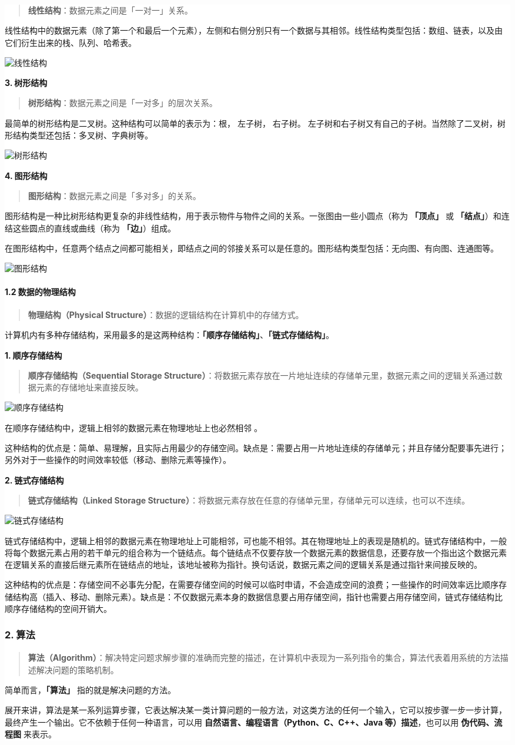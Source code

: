 > **线性结构**：数据元素之间是「一对一」关系。

线性结构中的数据元素（除了第一个和最后一个元素），左侧和右侧分别只有一个数据与其相邻。线性结构类型包括：数组、链表，以及由它们衍生出来的栈、队列、哈希表。

![线性结构](https://qcdn.itcharge.cn/images/20240509150709.png)

**3. 树形结构**

> **树形结构**：数据元素之间是「一对多」的层次关系。

最简单的树形结构是二叉树。这种结构可以简单的表示为：根， 左子树， 右子树。 左子树和右子树又有自己的子树。当然除了二叉树，树形结构类型还包括：多叉树、字典树等。

![树形结构](https://qcdn.itcharge.cn/images/20240509150724.png)

**4. 图形结构**

> **图形结构**：数据元素之间是「多对多」的关系。

图形结构是一种比树形结构更复杂的非线性结构，用于表示物件与物件之间的关系。一张图由一些小圆点（称为 **「顶点」** 或 **「结点」**）和连结这些圆点的直线或曲线（称为 **「边」**）组成。

在图形结构中，任意两个结点之间都可能相关，即结点之间的邻接关系可以是任意的。图形结构类型包括：无向图、有向图、连通图等。

![图形结构](https://qcdn.itcharge.cn/images/20240509150831.png)

#### 1.2 数据的物理结构

> **物理结构（Physical Structure）**：数据的逻辑结构在计算机中的存储方式。

计算机内有多种存储结构，采用最多的是这两种结构：**「顺序存储结构」**、**「链式存储结构」**。

**1. 顺序存储结构**

> **顺序存储结构（Sequential Storage Structure）**：将数据元素存放在一片地址连续的存储单元里，数据元素之间的逻辑关系通过数据元素的存储地址来直接反映。

![顺序存储结构](https://qcdn.itcharge.cn/images/20240509150846.png)

在顺序存储结构中，逻辑上相邻的数据元素在物理地址上也必然相邻 。

这种结构的优点是：简单、易理解，且实际占用最少的存储空间。缺点是：需要占用一片地址连续的存储单元；并且存储分配要事先进行；另外对于一些操作的时间效率较低（移动、删除元素等操作）。

**2. 链式存储结构**

> **链式存储结构（Linked Storage Structure）**：将数据元素存放在任意的存储单元里，存储单元可以连续，也可以不连续。

![链式存储结构](https://qcdn.itcharge.cn/images/20240509150902.png)

链式存储结构中，逻辑上相邻的数据元素在物理地址上可能相邻，可也能不相邻。其在物理地址上的表现是随机的。链式存储结构中，一般将每个数据元素占用的若干单元的组合称为一个链结点。每个链结点不仅要存放一个数据元素的数据信息，还要存放一个指出这个数据元素在逻辑关系的直接后继元素所在链结点的地址，该地址被称为指针。换句话说，数据元素之间的逻辑关系是通过指针来间接反映的。

这种结构的优点是：存储空间不必事先分配，在需要存储空间的时候可以临时申请，不会造成空间的浪费；一些操作的时间效率远比顺序存储结构高（插入、移动、删除元素）。缺点是：不仅数据元素本身的数据信息要占用存储空间，指针也需要占用存储空间，链式存储结构比顺序存储结构的空间开销大。

### 2. 算法

> **算法（Algorithm）**：解决特定问题求解步骤的准确而完整的描述，在计算机中表现为一系列指令的集合，算法代表着用系统的方法描述解决问题的策略机制。

简单而言，**「算法」** 指的就是解决问题的方法。

展开来讲，算法是某一系列运算步骤，它表达解决某一类计算问题的一般方法，对这类方法的任何一个输入，它可以按步骤一步一步计算，最终产生一个输出。它不依赖于任何一种语言，可以用 **自然语言、编程语言（Python、C、C++、Java 等）描述**，也可以用 **伪代码、流程图** 来表示。
